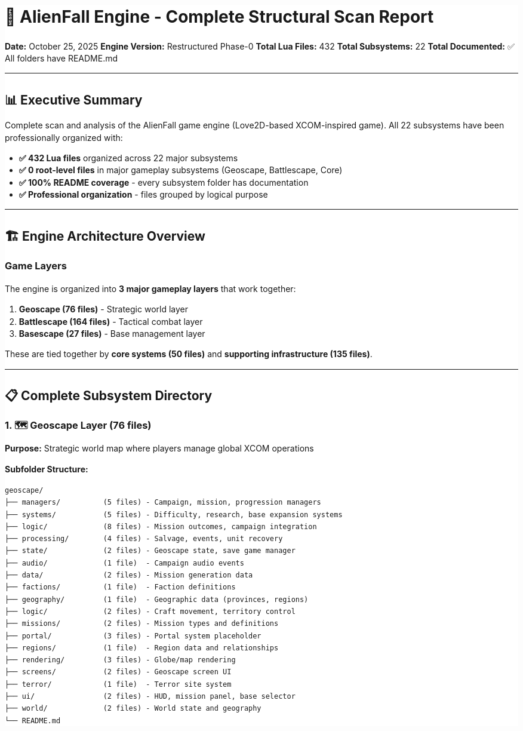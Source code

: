 # 🎯 AlienFall Engine - Complete Structural Scan Report

**Date:** October 25, 2025
**Engine Version:** Restructured Phase-0
**Total Lua Files:** 432
**Total Subsystems:** 22
**Total Documented:** ✅ All folders have README.md

---

## 📊 Executive Summary

Complete scan and analysis of the AlienFall game engine (Love2D-based XCOM-inspired game). All 22 subsystems have been professionally organized with:

- **✅ 432 Lua files** organized across 22 major subsystems
- **✅ 0 root-level files** in major gameplay subsystems (Geoscape, Battlescape, Core)
- **✅ 100% README coverage** - every subsystem folder has documentation
- **✅ Professional organization** - files grouped by logical purpose

---

## 🏗️ Engine Architecture Overview

### Game Layers

The engine is organized into **3 major gameplay layers** that work together:

1. **Geoscape (76 files)** - Strategic world layer
2. **Battlescape (164 files)** - Tactical combat layer
3. **Basescape (27 files)** - Base management layer

These are tied together by **core systems (50 files)** and **supporting infrastructure (135 files)**.

---

## 📋 Complete Subsystem Directory

### 1. 🗺️ **Geoscape Layer** (76 files)
**Purpose:** Strategic world map where players manage global XCOM operations

**Subfolder Structure:**
```
geoscape/
├── managers/          (5 files) - Campaign, mission, progression managers
├── systems/           (5 files) - Difficulty, research, base expansion systems
├── logic/             (8 files) - Mission outcomes, campaign integration
├── processing/        (4 files) - Salvage, events, unit recovery
├── state/             (2 files) - Geoscape state, save game manager
├── audio/             (1 file)  - Campaign audio events
├── data/              (2 files) - Mission generation data
├── factions/          (1 file)  - Faction definitions
├── geography/         (1 file)  - Geographic data (provinces, regions)
├── logic/             (2 files) - Craft movement, territory control
├── missions/          (2 files) - Mission types and definitions
├── portal/            (3 files) - Portal system placeholder
├── regions/           (1 file)  - Region data and relationships
├── rendering/         (3 files) - Globe/map rendering
├── screens/           (2 files) - Geoscape screen UI
├── terror/            (1 file)  - Terror site system
├── ui/                (2 files) - HUD, mission panel, base selector
├── world/             (2 files) - World state and geography
└── README.md
```